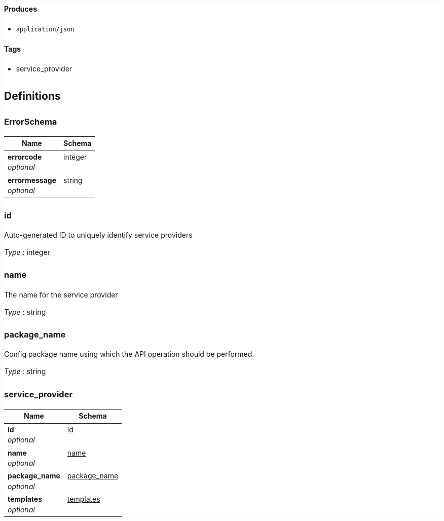 
#### Produces

* `application/json`


#### Tags

* service\_provider




<a name="definitions"></a>
## Definitions

<a name="errorschema"></a>
### ErrorSchema

|Name|Schema|
|---|---|
|**errorcode**  <br>*optional*|integer|
|**errormessage**  <br>*optional*|string|


<a name="id"></a>
### id
Auto-generated ID to uniquely identify service providers

*Type* : integer


<a name="name"></a>
### name
The name for the service provider

*Type* : string


<a name="package\_name"></a>
### package\_name
Config package name using which the API operation should be performed.

*Type* : string


<a name="service\_provider"></a>
### service\_provider

|Name|Schema|
|---|---|
|**id**  <br>*optional*|[id](#id)|
|**name**  <br>*optional*|[name](#name)|
|**package\_name**  <br>*optional*|[package\_name](#package\_name)|
|**templates**  <br>*optional*|[templates](#templates)|
